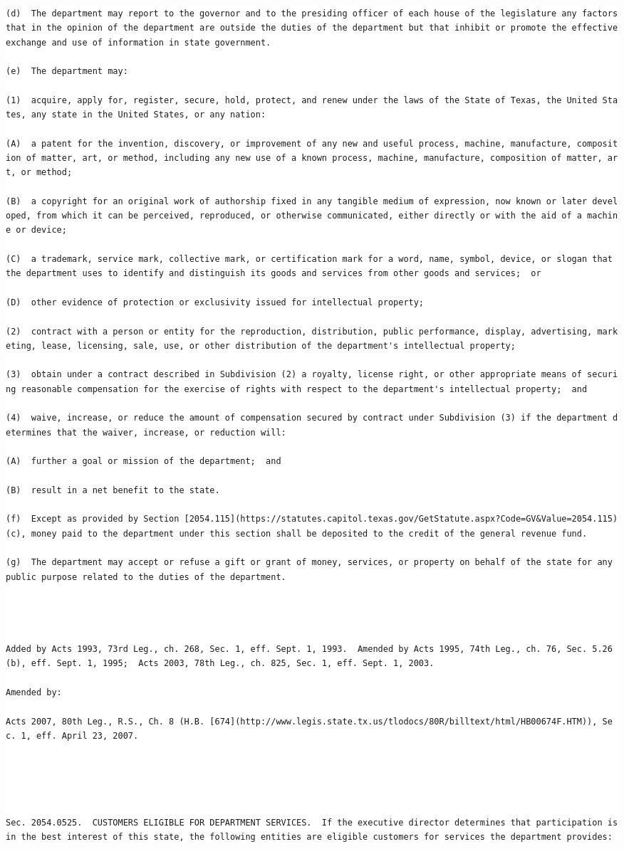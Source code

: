     (d)  The department may report to the governor and to the presiding officer of each house of the legislature any factors that in the opinion of the department are outside the duties of the department but that inhibit or promote the effective exchange and use of information in state government.
    
    (e)  The department may:
    
    (1)  acquire, apply for, register, secure, hold, protect, and renew under the laws of the State of Texas, the United States, any state in the United States, or any nation:
    
    (A)  a patent for the invention, discovery, or improvement of any new and useful process, machine, manufacture, composition of matter, art, or method, including any new use of a known process, machine, manufacture, composition of matter, art, or method;
    
    (B)  a copyright for an original work of authorship fixed in any tangible medium of expression, now known or later developed, from which it can be perceived, reproduced, or otherwise communicated, either directly or with the aid of a machine or device;
    
    (C)  a trademark, service mark, collective mark, or certification mark for a word, name, symbol, device, or slogan that the department uses to identify and distinguish its goods and services from other goods and services;  or
    
    (D)  other evidence of protection or exclusivity issued for intellectual property;
    
    (2)  contract with a person or entity for the reproduction, distribution, public performance, display, advertising, marketing, lease, licensing, sale, use, or other distribution of the department's intellectual property;
    
    (3)  obtain under a contract described in Subdivision (2) a royalty, license right, or other appropriate means of securing reasonable compensation for the exercise of rights with respect to the department's intellectual property;  and
    
    (4)  waive, increase, or reduce the amount of compensation secured by contract under Subdivision (3) if the department determines that the waiver, increase, or reduction will:
    
    (A)  further a goal or mission of the department;  and
    
    (B)  result in a net benefit to the state.
    
    (f)  Except as provided by Section [2054.115](https://statutes.capitol.texas.gov/GetStatute.aspx?Code=GV&Value=2054.115)(c), money paid to the department under this section shall be deposited to the credit of the general revenue fund.
    
    (g)  The department may accept or refuse a gift or grant of money, services, or property on behalf of the state for any public purpose related to the duties of the department.
    
    
    
    
    Added by Acts 1993, 73rd Leg., ch. 268, Sec. 1, eff. Sept. 1, 1993.  Amended by Acts 1995, 74th Leg., ch. 76, Sec. 5.26(b), eff. Sept. 1, 1995;  Acts 2003, 78th Leg., ch. 825, Sec. 1, eff. Sept. 1, 2003.
    
    Amended by: 
    
    Acts 2007, 80th Leg., R.S., Ch. 8 (H.B. [674](http://www.legis.state.tx.us/tlodocs/80R/billtext/html/HB00674F.HTM)), Sec. 1, eff. April 23, 2007.
    
    
    
    
    
    Sec. 2054.0525.  CUSTOMERS ELIGIBLE FOR DEPARTMENT SERVICES.  If the executive director determines that participation is in the best interest of this state, the following entities are eligible customers for services the department provides:
    